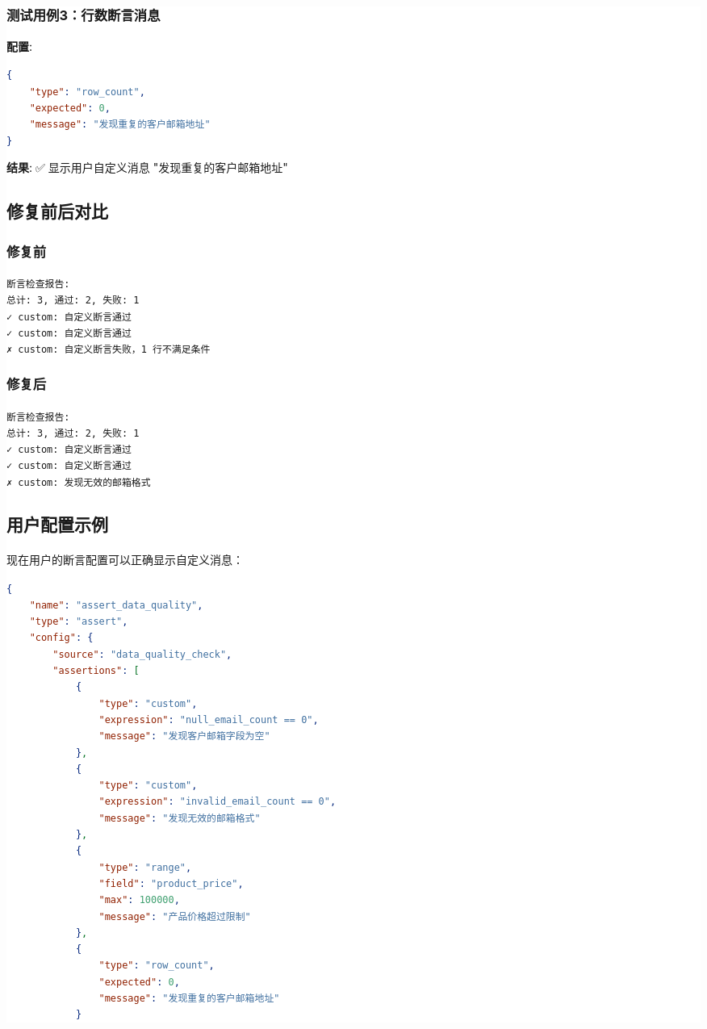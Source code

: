 ### 测试用例3：行数断言消息
**配置**:
```json
{
    "type": "row_count",
    "expected": 0,
    "message": "发现重复的客户邮箱地址"
}
```
**结果**: ✅ 显示用户自定义消息 "发现重复的客户邮箱地址"

## 修复前后对比

### 修复前
```
断言检查报告:
总计: 3, 通过: 2, 失败: 1
✓ custom: 自定义断言通过
✓ custom: 自定义断言通过
✗ custom: 自定义断言失败，1 行不满足条件
```

### 修复后
```
断言检查报告:
总计: 3, 通过: 2, 失败: 1
✓ custom: 自定义断言通过
✓ custom: 自定义断言通过
✗ custom: 发现无效的邮箱格式
```

## 用户配置示例

现在用户的断言配置可以正确显示自定义消息：

```json
{
    "name": "assert_data_quality",
    "type": "assert",
    "config": {
        "source": "data_quality_check",
        "assertions": [
            {
                "type": "custom",
                "expression": "null_email_count == 0",
                "message": "发现客户邮箱字段为空"
            },
            {
                "type": "custom",
                "expression": "invalid_email_count == 0",
                "message": "发现无效的邮箱格式"
            },
            {
                "type": "range",
                "field": "product_price",
                "max": 100000,
                "message": "产品价格超过限制"
            },
            {
                "type": "row_count",
                "expected": 0,
                "message": "发现重复的客户邮箱地址"
            }
```